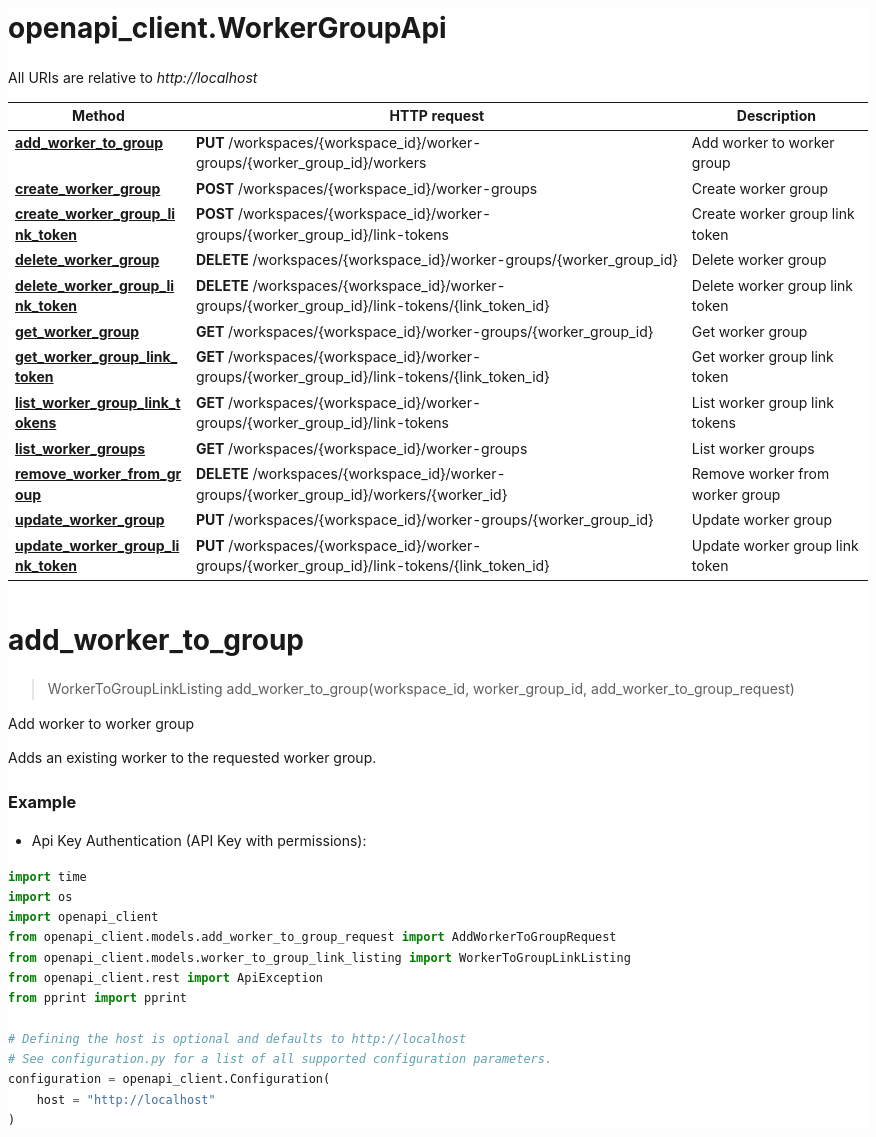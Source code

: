 # openapi_client.WorkerGroupApi

All URIs are relative to *http://localhost*

Method | HTTP request | Description
------------- | ------------- | -------------
[**add_worker_to_group**](WorkerGroupApi.md#add_worker_to_group) | **PUT** /workspaces/{workspace_id}/worker-groups/{worker_group_id}/workers | Add worker to worker group
[**create_worker_group**](WorkerGroupApi.md#create_worker_group) | **POST** /workspaces/{workspace_id}/worker-groups | Create worker group
[**create_worker_group_link_token**](WorkerGroupApi.md#create_worker_group_link_token) | **POST** /workspaces/{workspace_id}/worker-groups/{worker_group_id}/link-tokens | Create worker group link token
[**delete_worker_group**](WorkerGroupApi.md#delete_worker_group) | **DELETE** /workspaces/{workspace_id}/worker-groups/{worker_group_id} | Delete worker group
[**delete_worker_group_link_token**](WorkerGroupApi.md#delete_worker_group_link_token) | **DELETE** /workspaces/{workspace_id}/worker-groups/{worker_group_id}/link-tokens/{link_token_id} | Delete worker group link token
[**get_worker_group**](WorkerGroupApi.md#get_worker_group) | **GET** /workspaces/{workspace_id}/worker-groups/{worker_group_id} | Get worker group
[**get_worker_group_link_token**](WorkerGroupApi.md#get_worker_group_link_token) | **GET** /workspaces/{workspace_id}/worker-groups/{worker_group_id}/link-tokens/{link_token_id} | Get worker group link token
[**list_worker_group_link_tokens**](WorkerGroupApi.md#list_worker_group_link_tokens) | **GET** /workspaces/{workspace_id}/worker-groups/{worker_group_id}/link-tokens | List worker group link tokens
[**list_worker_groups**](WorkerGroupApi.md#list_worker_groups) | **GET** /workspaces/{workspace_id}/worker-groups | List worker groups
[**remove_worker_from_group**](WorkerGroupApi.md#remove_worker_from_group) | **DELETE** /workspaces/{workspace_id}/worker-groups/{worker_group_id}/workers/{worker_id} | Remove worker from worker group
[**update_worker_group**](WorkerGroupApi.md#update_worker_group) | **PUT** /workspaces/{workspace_id}/worker-groups/{worker_group_id} | Update worker group
[**update_worker_group_link_token**](WorkerGroupApi.md#update_worker_group_link_token) | **PUT** /workspaces/{workspace_id}/worker-groups/{worker_group_id}/link-tokens/{link_token_id} | Update worker group link token


# **add_worker_to_group**
> WorkerToGroupLinkListing add_worker_to_group(workspace_id, worker_group_id, add_worker_to_group_request)

Add worker to worker group

Adds an existing worker to the requested worker group.

### Example

* Api Key Authentication (API Key with permissions):
```python
import time
import os
import openapi_client
from openapi_client.models.add_worker_to_group_request import AddWorkerToGroupRequest
from openapi_client.models.worker_to_group_link_listing import WorkerToGroupLinkListing
from openapi_client.rest import ApiException
from pprint import pprint

# Defining the host is optional and defaults to http://localhost
# See configuration.py for a list of all supported configuration parameters.
configuration = openapi_client.Configuration(
    host = "http://localhost"
)

```